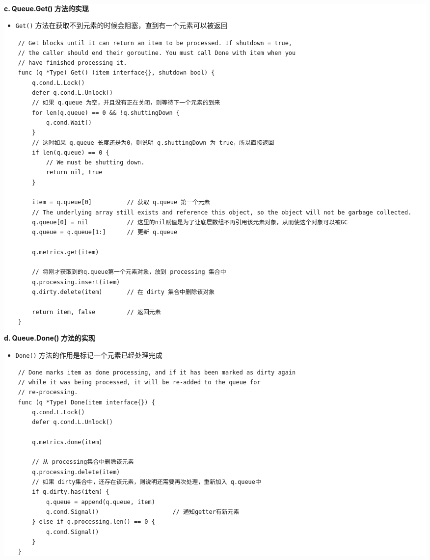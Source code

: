 **c. Queue.Get() 方法的实现**

- `Get()` 方法在获取不到元素的时候会阻塞，直到有一个元素可以被返回
```golang
	// Get blocks until it can return an item to be processed. If shutdown = true,
	// the caller should end their goroutine. You must call Done with item when you
	// have finished processing it.
	func (q *Type) Get() (item interface{}, shutdown bool) {
		q.cond.L.Lock()
		defer q.cond.L.Unlock()
		// 如果 q.queue 为空，并且没有正在关闭，则等待下一个元素的到来
		for len(q.queue) == 0 && !q.shuttingDown {
			q.cond.Wait()
		}
		// 这时如果 q.queue 长度还是为0，则说明 q.shuttingDown 为 true，所以直接返回
		if len(q.queue) == 0 { 
			// We must be shutting down.
			return nil, true
		}

		item = q.queue[0]          // 获取 q.queue 第一个元素
		// The underlying array still exists and reference this object, so the object will not be garbage collected.
		q.queue[0] = nil           // 这里的nil赋值是为了让底层数组不再引用该元素对象，从而使这个对象可以被GC
		q.queue = q.queue[1:]      // 更新 q.queue

		q.metrics.get(item)

		// 将刚才获取到的q.queue第一个元素对象，放到 processing 集合中
		q.processing.insert(item)
		q.dirty.delete(item)       // 在 dirty 集合中删除该对象

		return item, false         // 返回元素
	}
```

**d. Queue.Done() 方法的实现**

- `Done()` 方法的作用是标记一个元素已经处理完成
```golang
	// Done marks item as done processing, and if it has been marked as dirty again
	// while it was being processed, it will be re-added to the queue for
	// re-processing.
	func (q *Type) Done(item interface{}) {
		q.cond.L.Lock()
		defer q.cond.L.Unlock()

		q.metrics.done(item)

		// 从 processing集合中删除该元素
		q.processing.delete(item)
		// 如果 dirty集合中，还存在该元素，则说明还需要再次处理，重新加入 q.queue中
		if q.dirty.has(item) {
			q.queue = append(q.queue, item)
			q.cond.Signal()                     // 通知getter有新元素
		} else if q.processing.len() == 0 {
			q.cond.Signal()
		}
	}
```
